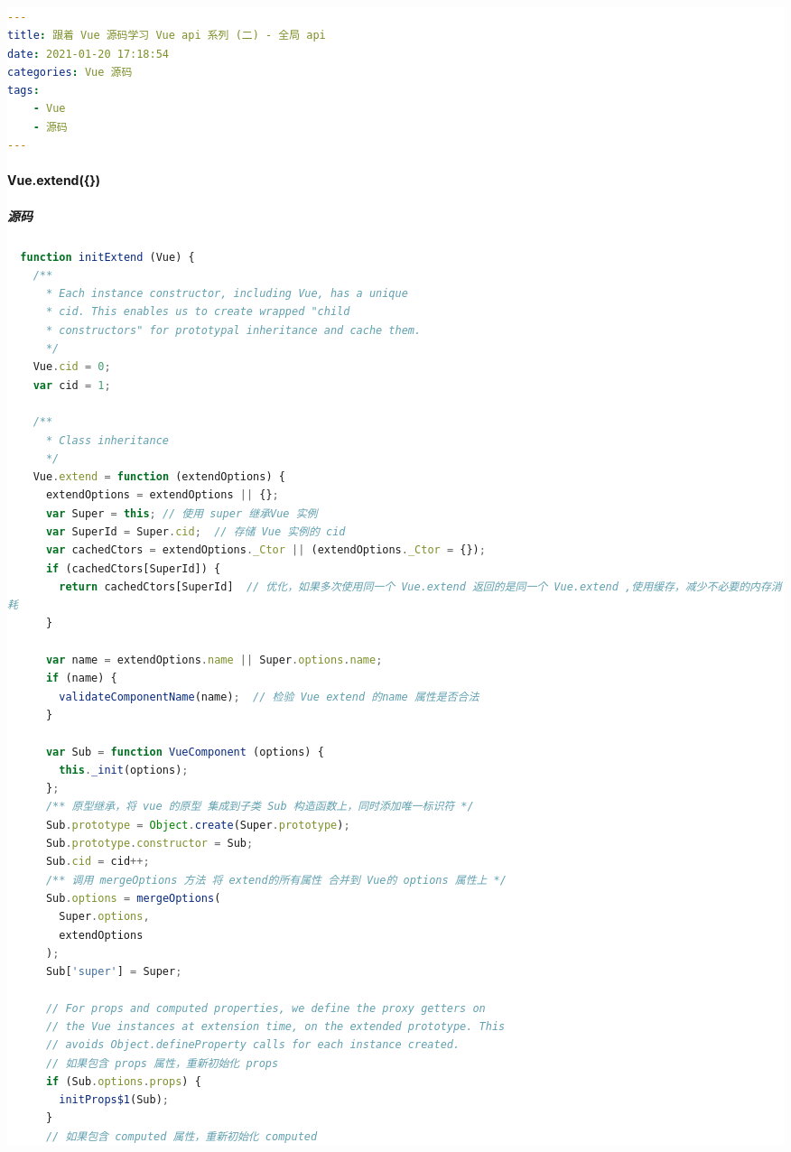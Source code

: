```yaml
---
title: 跟着 Vue 源码学习 Vue api 系列 (二) - 全局 api
date: 2021-01-20 17:18:54
categories: Vue 源码
tags:
    - Vue
    - 源码
---
```



#### Vue.extend({})

##### 源码
~~~js
  function initExtend (Vue) {
    /**
      * Each instance constructor, including Vue, has a unique
      * cid. This enables us to create wrapped "child
      * constructors" for prototypal inheritance and cache them.
      */
    Vue.cid = 0;
    var cid = 1;

    /**
      * Class inheritance
      */
    Vue.extend = function (extendOptions) {
      extendOptions = extendOptions || {};
      var Super = this; // 使用 super 继承Vue 实例
      var SuperId = Super.cid;  // 存储 Vue 实例的 cid
      var cachedCtors = extendOptions._Ctor || (extendOptions._Ctor = {});
      if (cachedCtors[SuperId]) {
        return cachedCtors[SuperId]  // 优化，如果多次使用同一个 Vue.extend 返回的是同一个 Vue.extend ,使用缓存，减少不必要的内存消耗
      }

      var name = extendOptions.name || Super.options.name;
      if (name) {
        validateComponentName(name);  // 检验 Vue extend 的name 属性是否合法
      } 

      var Sub = function VueComponent (options) {
        this._init(options);
      };
      /** 原型继承，将 vue 的原型 集成到子类 Sub 构造函数上，同时添加唯一标识符 */
      Sub.prototype = Object.create(Super.prototype); 
      Sub.prototype.constructor = Sub;
      Sub.cid = cid++;
      /** 调用 mergeOptions 方法 将 extend的所有属性 合并到 Vue的 options 属性上 */
      Sub.options = mergeOptions(
        Super.options,
        extendOptions
      );
      Sub['super'] = Super;

      // For props and computed properties, we define the proxy getters on
      // the Vue instances at extension time, on the extended prototype. This
      // avoids Object.defineProperty calls for each instance created.
      // 如果包含 props 属性，重新初始化 props
      if (Sub.options.props) {
        initProps$1(Sub);
      }
      // 如果包含 computed 属性，重新初始化 computed
~~~